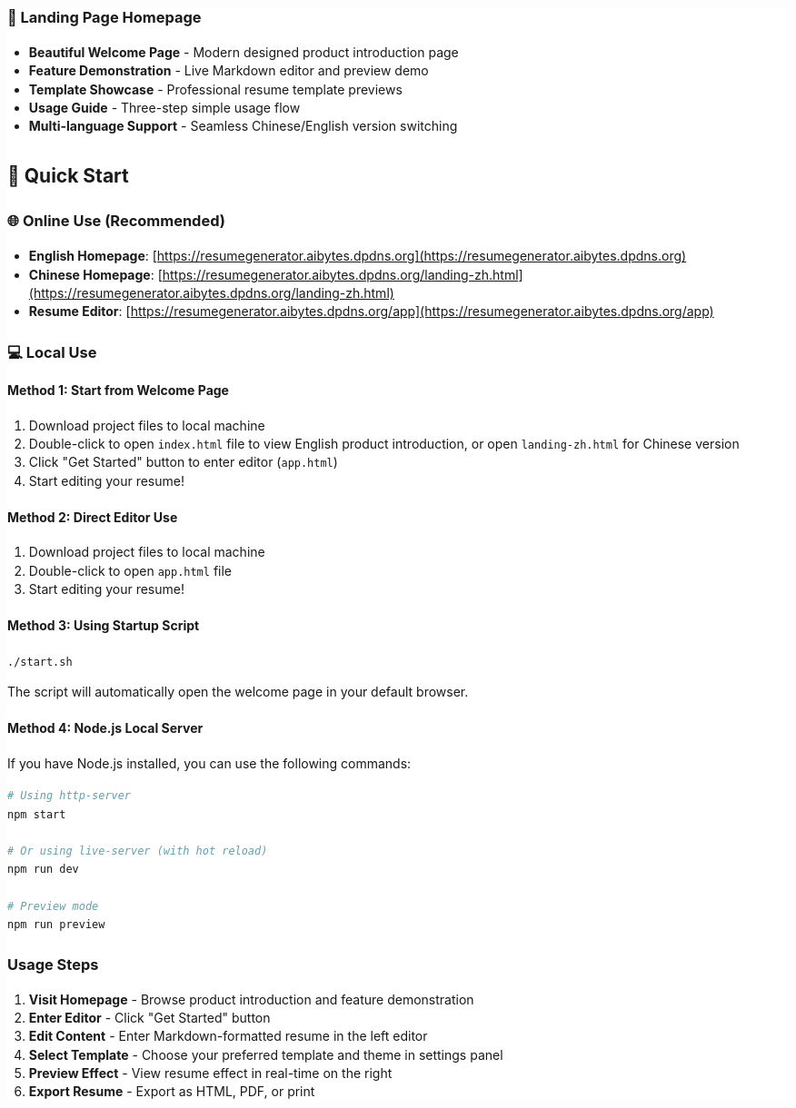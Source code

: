### 🎯 Landing Page Homepage
- **Beautiful Welcome Page** - Modern designed product introduction page
- **Feature Demonstration** - Live Markdown editor and preview demo
- **Template Showcase** - Professional resume template previews
- **Usage Guide** - Three-step simple usage flow
- **Multi-language Support** - Seamless Chinese/English version switching

## 🚀 Quick Start

### 🌐 Online Use (Recommended)
- **English Homepage**: [https://resumegenerator.aibytes.dpdns.org](https://resumegenerator.aibytes.dpdns.org)
- **Chinese Homepage**: [https://resumegenerator.aibytes.dpdns.org/landing-zh.html](https://resumegenerator.aibytes.dpdns.org/landing-zh.html)
- **Resume Editor**: [https://resumegenerator.aibytes.dpdns.org/app](https://resumegenerator.aibytes.dpdns.org/app)

### 💻 Local Use

#### Method 1: Start from Welcome Page
1. Download project files to local machine
2. Double-click to open `index.html` file to view English product introduction, or open `landing-zh.html` for Chinese version
3. Click "Get Started" button to enter editor (`app.html`)
4. Start editing your resume!

#### Method 2: Direct Editor Use
1. Download project files to local machine
2. Double-click to open `app.html` file
3. Start editing your resume!

#### Method 3: Using Startup Script
```bash
./start.sh
```
The script will automatically open the welcome page in your default browser.

#### Method 4: Node.js Local Server
If you have Node.js installed, you can use the following commands:
```bash
# Using http-server
npm start

# Or using live-server (with hot reload)
npm run dev

# Preview mode
npm run preview
```

### Usage Steps
1. **Visit Homepage** - Browse product introduction and feature demonstration
2. **Enter Editor** - Click "Get Started" button
3. **Edit Content** - Enter Markdown-formatted resume in the left editor
4. **Select Template** - Choose your preferred template and theme in settings panel
5. **Preview Effect** - View resume effect in real-time on the right
6. **Export Resume** - Export as HTML, PDF, or print
